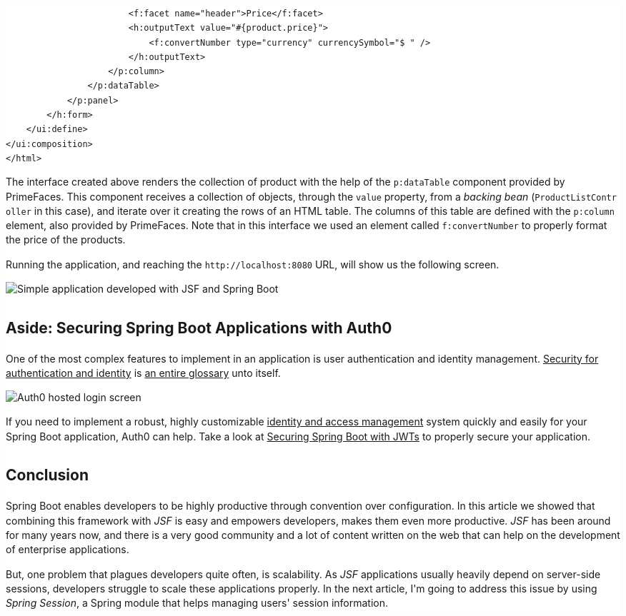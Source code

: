 ```xhtml
						<f:facet name="header">Price</f:facet>
						<h:outputText value="#{product.price}">
							<f:convertNumber type="currency" currencySymbol="$ " />
						</h:outputText>
					</p:column>
				</p:dataTable>
			</p:panel>
		</h:form>
	</ui:define>
</ui:composition>
</html>
```

The interface created above renders the collection of product with the help of the `p:dataTable` component provided by PrimeFaces. This component receives a collection of objects, through the `value` property, from a *backing bean* (`ProductListController` in this case), and iterate over it creating the rows of an HTML table. The columns of this table are defined with the `p:column` element, also provided by PrimeFaces. Note that in this interface we used an element called `f:convertNumber` to properly format the price of the products.

Running the application, and reaching the `http://localhost:8080` URL, will show us the following screen.

![Simple application developed with JSF and Spring Boot](https://cdn2.auth0.com/blog/boot-faces/list-of-products.png)

## Aside: Securing Spring Boot Applications with Auth0

One of the most complex features to implement in an application is user authentication and identity management. [Security for authentication and identity](https://auth0.com/docs/security) is [an entire glossary](https://auth0.com/identity-glossary) unto itself.

![Auth0 hosted login screen](https://cdn2.auth0.com/blog/angular-aside/angular-aside-login.jpg)

If you need to implement a robust, highly customizable [identity and access management](https://auth0.com/learn/cloud-identity-access-management/) system quickly and easily for your Spring Boot application, Auth0 can help. Take a look at [Securing Spring Boot with JWTs](https://auth0.com/blog/securing-spring-boot-with-jwts/) to properly secure your application.

## Conclusion

Spring Boot enables developers to be highly productive through convention over configuration. In this article we showed that combining this framework with *JSF* is easy and empowers developers, makes them even more productive. *JSF* has been around for many years now, and there is a very good community and a lot of content written on the web that can help on the development of enterprise applications.

But, one problem that plagues developers quite often, is scalability. As *JSF* applications usually heavily depend on server-side sessions, developers struggle to scale these applications properly. In the next article, I'm going to address this issue by using *Spring Session*, a Spring module that helps managing users' session information.
